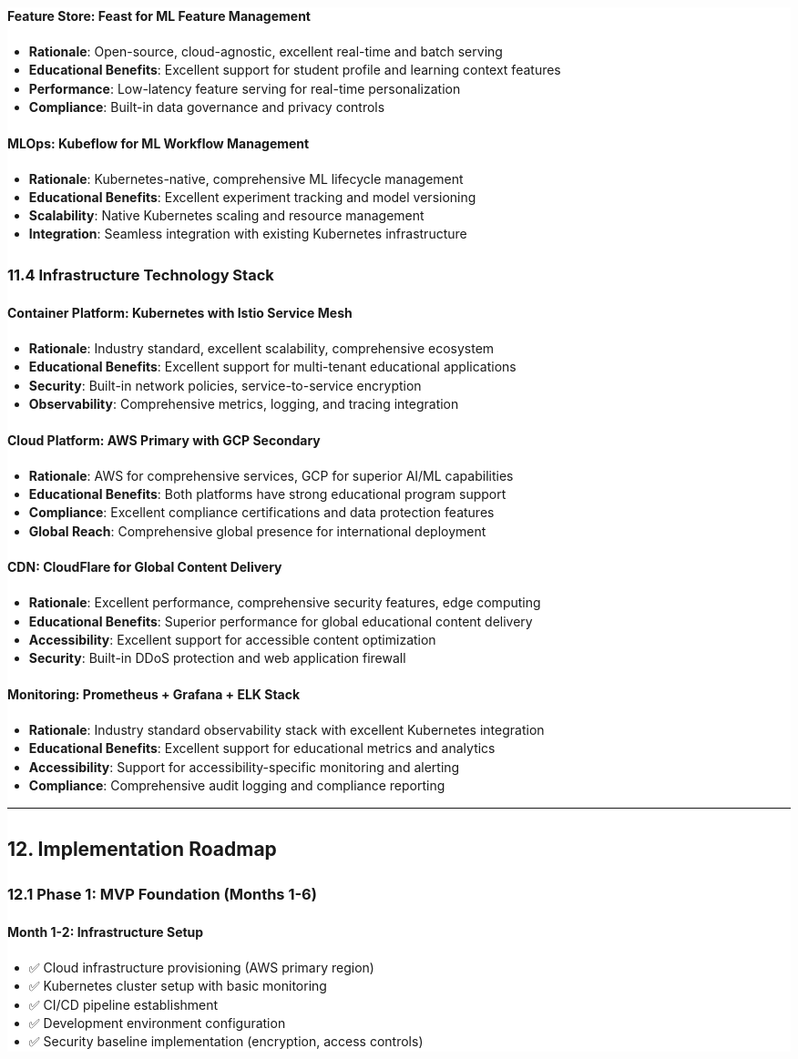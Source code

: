 #### **Feature Store: Feast for ML Feature Management**
- **Rationale**: Open-source, cloud-agnostic, excellent real-time and batch serving
- **Educational Benefits**: Excellent support for student profile and learning context features
- **Performance**: Low-latency feature serving for real-time personalization
- **Compliance**: Built-in data governance and privacy controls

#### **MLOps: Kubeflow for ML Workflow Management**
- **Rationale**: Kubernetes-native, comprehensive ML lifecycle management
- **Educational Benefits**: Excellent experiment tracking and model versioning
- **Scalability**: Native Kubernetes scaling and resource management
- **Integration**: Seamless integration with existing Kubernetes infrastructure

### 11.4 Infrastructure Technology Stack

#### **Container Platform: Kubernetes with Istio Service Mesh**
- **Rationale**: Industry standard, excellent scalability, comprehensive ecosystem
- **Educational Benefits**: Excellent support for multi-tenant educational applications
- **Security**: Built-in network policies, service-to-service encryption
- **Observability**: Comprehensive metrics, logging, and tracing integration

#### **Cloud Platform: AWS Primary with GCP Secondary**
- **Rationale**: AWS for comprehensive services, GCP for superior AI/ML capabilities
- **Educational Benefits**: Both platforms have strong educational program support
- **Compliance**: Excellent compliance certifications and data protection features
- **Global Reach**: Comprehensive global presence for international deployment

#### **CDN: CloudFlare for Global Content Delivery**
- **Rationale**: Excellent performance, comprehensive security features, edge computing
- **Educational Benefits**: Superior performance for global educational content delivery
- **Accessibility**: Excellent support for accessible content optimization
- **Security**: Built-in DDoS protection and web application firewall

#### **Monitoring: Prometheus + Grafana + ELK Stack**
- **Rationale**: Industry standard observability stack with excellent Kubernetes integration
- **Educational Benefits**: Excellent support for educational metrics and analytics
- **Accessibility**: Support for accessibility-specific monitoring and alerting
- **Compliance**: Comprehensive audit logging and compliance reporting

---

## 12. Implementation Roadmap

### 12.1 Phase 1: MVP Foundation (Months 1-6)

#### **Month 1-2: Infrastructure Setup**
- ✅ Cloud infrastructure provisioning (AWS primary region)
- ✅ Kubernetes cluster setup with basic monitoring
- ✅ CI/CD pipeline establishment
- ✅ Development environment configuration
- ✅ Security baseline implementation (encryption, access controls)
